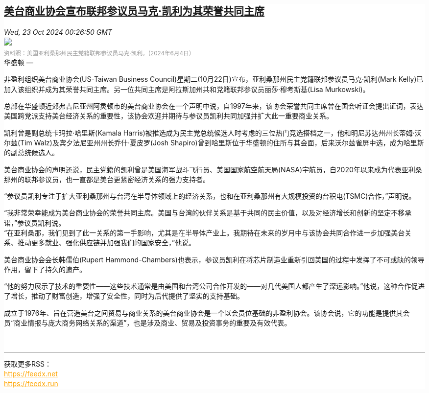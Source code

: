 
[美台商业协会宣布联邦参议员马克·凯利为其荣誉共同主席](https://www.voachinese.com/a/senator-mark-kelly-joins-us-taiwan-trade-group-as-honorary-cochair-20241022/7833017.html)
------

<div><i>Wed, 23 Oct 2024 00:26:50 GMT</i></div><img src="https://images.weserv.nl?url=gdb.voanews.com/49fe7e9a-351b-438a-bcf6-2f88ad85fe9e_cx0_cy1_cw0_r1_s_w900.jpg" width="100%"><div><small style="color: #999;">资料照：美国亚利桑那州民主党籍联邦参议员马克·凯利。(2024年6月4日）</small></div>华盛顿 — <p>非盈利组织美台商业协会(US-Taiwan Business Council)星期二(10月22日)宣布，亚利桑那州民主党籍联邦参议员马克·凯利(Mark Kelly)已加入该组织并成为其荣誉共同主席。另一位共同主席是阿拉斯加州共和党籍联邦参议员丽莎·穆考斯基(Lisa Murkowski)。</p><p>总部在华盛顿近郊弗吉尼亚州阿灵顿市的美台商业协会在一个声明中说，自1997年来，该协会荣誉共同主席曾在国会听证会提出证词，表达美国跨党派支持美台经济关系的重要性，该协会欢迎并期待与参议员凯利共同加强并扩大此一重要商业关系。</p><p>凯利曾是副总统卡玛拉·哈里斯(Kamala Harris)被推选成为民主党总统候选人时考虑的三位热门竞选搭档之一，他和明尼苏达州州长蒂姆·沃尔兹(Tim Walz)及宾夕法尼亚州州长乔什·夏皮罗(Josh Shapiro)曾到哈里斯位于华盛顿的住所与其会面，后来沃尔兹雀屏中选，成为哈里斯的副总统候选人。</p><p>美台商业协会的声明还说，民主党籍的凯利曾是美国海军战斗飞行员、美国国家航空航天局(NASA)宇航员，自2020年以来成为代表亚利桑那州的联邦参议员，也一直都是美台更紧密经济关系的强力支持者。</p><p>“参议员凯利专注于扩大亚利桑那州与台湾在半导体领域上的经济关系，也和在亚利桑那州有大规模投资的台积电(TSMC)合作，”声明说。</p><p>“我非常荣幸能成为美台商业协会的荣誉共同主席。美国与台湾的伙伴关系是基于共同的民主价值，以及对经济增长和创新的坚定不移承诺，”参议员凯利说。<br />“在亚利桑那，我们见到了此一关系的第一手影响，尤其是在半导体产业上。我期待在未来的岁月中与该协会共同合作进一步加强美台关系、推动更多就业、强化供应链并加强我们的国家安全，”他说。</p><p>美台商业协会会长韩儒伯(Rupert Hammond-Chambers)也表示，参议员凯利在将芯片制造业重新引回美国的过程中发挥了不可或缺的领导作用，留下了持久的遗产。</p><p>“他的努力展示了技术的重要性——这些技术通常是由美国和台湾公司合作开发的——对几代美国人都产生了深远影响。”他说，这种合作促进了增长，推动了财富创造，增强了安全性，同时为后代提供了坚实的支持基础。</p><p>成立于1976年、旨在营造美台之间贸易与商业关系的美台商业协会是一个以会员位基础的非盈利协会。该协会说，它的功能是提供其会员“商业情报与庞大商务网络关系的渠道”，也是涉及商业、贸易及投资事务的重要及有效代表。</p><br><hr><div>获取更多RSS：<br><a href="https://feedx.net" style="color:orange" target="_blank">https://feedx.net</a> <br><a href="https://feedx.run" style="color:orange" target="_blank">https://feedx.run</a><br></div>
